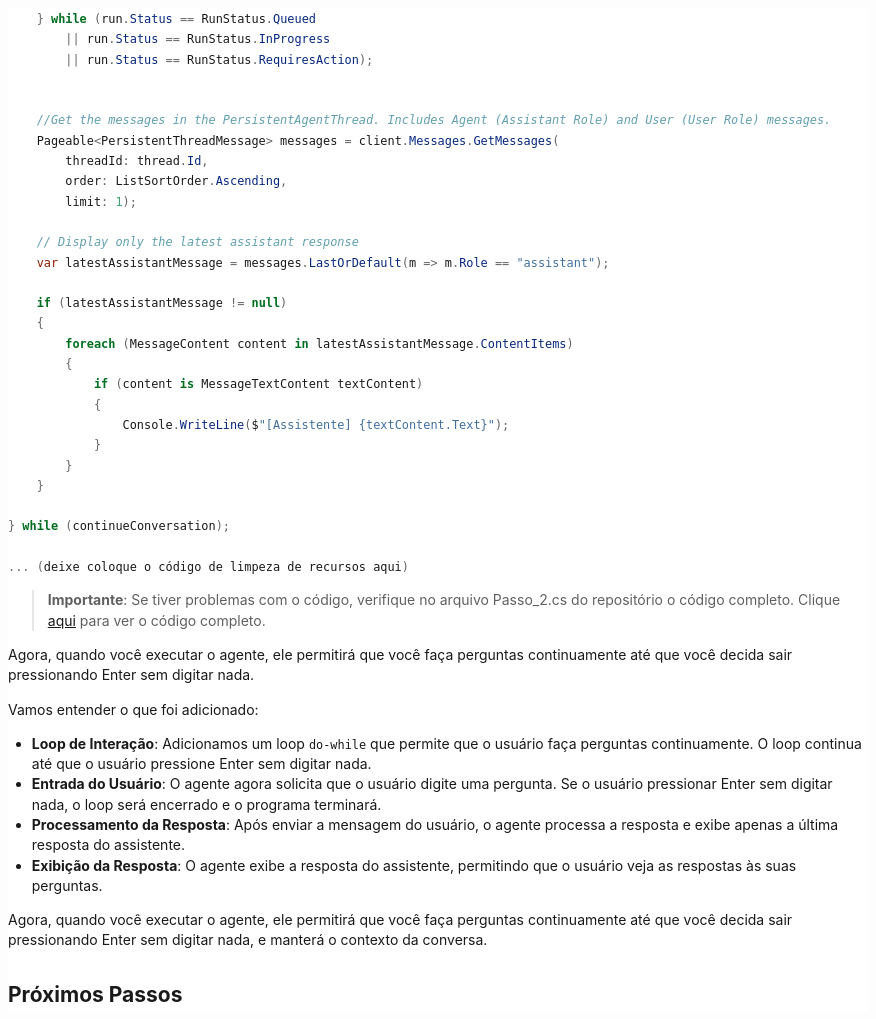 ```csharp
    } while (run.Status == RunStatus.Queued
        || run.Status == RunStatus.InProgress
        || run.Status == RunStatus.RequiresAction);


    //Get the messages in the PersistentAgentThread. Includes Agent (Assistant Role) and User (User Role) messages.
    Pageable<PersistentThreadMessage> messages = client.Messages.GetMessages(
        threadId: thread.Id,
        order: ListSortOrder.Ascending,
        limit: 1);

    // Display only the latest assistant response
    var latestAssistantMessage = messages.LastOrDefault(m => m.Role == "assistant");

    if (latestAssistantMessage != null)
    {
        foreach (MessageContent content in latestAssistantMessage.ContentItems)
        {
            if (content is MessageTextContent textContent)
            {
                Console.WriteLine($"[Assistente] {textContent.Text}");
            }
        }
    }

} while (continueConversation);

... (deixe coloque o código de limpeza de recursos aqui)
```

> **Importante**: Se tiver problemas com o código, verifique no arquivo Passo_2.cs do repositório o código completo. Clique [aqui](../passos/Passo_2.cs) para ver o código completo.

Agora, quando você executar o agente, ele permitirá que você faça perguntas continuamente até que você decida sair pressionando Enter sem digitar nada.

Vamos entender o que foi adicionado:

- **Loop de Interação**: Adicionamos um loop `do-while` que permite que o usuário faça perguntas continuamente. O loop continua até que o usuário pressione Enter sem digitar nada.
- **Entrada do Usuário**: O agente agora solicita que o usuário digite uma pergunta. Se o usuário pressionar Enter sem digitar nada, o loop será encerrado e o programa terminará.
- **Processamento da Resposta**: Após enviar a mensagem do usuário, o agente processa a resposta e exibe apenas a última resposta do assistente.
- **Exibição da Resposta**: O agente exibe a resposta do assistente, permitindo que o usuário veja as respostas às suas perguntas.

Agora, quando você executar o agente, ele permitirá que você faça perguntas continuamente até que você decida sair pressionando Enter sem digitar nada, e manterá o contexto da conversa.

## Próximos Passos
